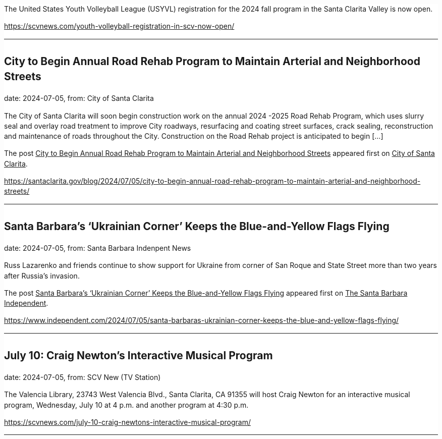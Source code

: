 The United States Youth Volleyball League (USYVL) registration for the 2024 fall program in the Santa Clarita Valley is now open.  

<https://scvnews.com/youth-volleyball-registration-in-scv-now-open/>

---

## City to Begin Annual Road Rehab Program to Maintain Arterial and Neighborhood Streets

date: 2024-07-05, from: City of Santa Clarita

<p>The City of Santa Clarita will soon begin construction work on the annual 2024 -2025 Road Rehab Program, which uses slurry seal and overlay road treatment to improve City roadways, resurfacing and coating street surfaces, crack sealing, reconstruction and maintenance of roads throughout the City. Construction on the Road Rehab project is anticipated to begin [&#8230;]</p>
<p>The post <a href="https://santaclarita.gov/blog/2024/07/05/city-to-begin-annual-road-rehab-program-to-maintain-arterial-and-neighborhood-streets/">City to Begin Annual Road Rehab Program to Maintain Arterial and Neighborhood Streets</a> appeared first on <a href="https://santaclarita.gov">City of Santa Clarita</a>.</p>
 

<https://santaclarita.gov/blog/2024/07/05/city-to-begin-annual-road-rehab-program-to-maintain-arterial-and-neighborhood-streets/>

---

## Santa Barbara’s ‘Ukrainian Corner’ Keeps the Blue-and-Yellow Flags Flying

date: 2024-07-05, from: Santa Barbara Indenpent News

<p>Russ Lazarenko and friends continue to show support for Ukraine from corner of San Roque and State Street more than two years after Russia’s invasion.</p>
<p>The post <a rel="nofollow" href="https://www.independent.com/2024/07/05/santa-barbaras-ukrainian-corner-keeps-the-blue-and-yellow-flags-flying/">Santa Barbara’s ‘Ukrainian Corner’ Keeps the Blue-and-Yellow Flags Flying</a> appeared first on <a rel="nofollow" href="https://www.independent.com">The Santa Barbara Independent</a>.</p>
 

<https://www.independent.com/2024/07/05/santa-barbaras-ukrainian-corner-keeps-the-blue-and-yellow-flags-flying/>

---

## July 10: Craig Newton’s Interactive Musical Program

date: 2024-07-05, from: SCV New (TV Station)

The Valencia Library, 23743 West Valencia Blvd., Santa Clarita, CA 91355 will host Craig Newton for an interactive musical program, Wednesday, July 10 at 4 p.m. and another program at 4:30 p.m.  

<https://scvnews.com/july-10-craig-newtons-interactive-musical-program/>

---
